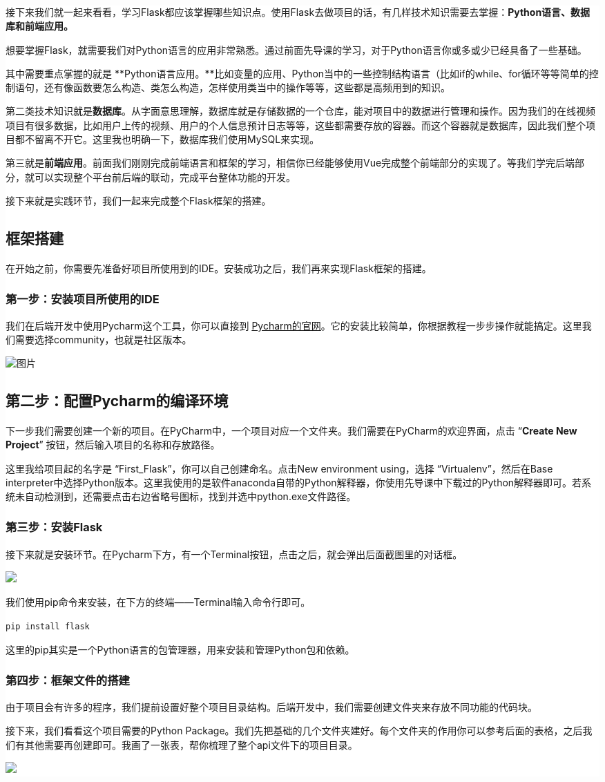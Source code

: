 接下来我们就一起来看看，学习Flask都应该掌握哪些知识点。使用Flask去做项目的话，有几样技术知识需要去掌握：**Python语言、数据库和前端应用。**

想要掌握Flask，就需要我们对Python语言的应用非常熟悉。通过前面先导课的学习，对于Python语言你或多或少已经具备了一些基础。

其中需要重点掌握的就是 **Python语言应用。**比如变量的应用、Python当中的一些控制结构语言（比如if的while、for循环等等简单的控制语句，还有像函数要怎么构造、类怎么构造，怎样使用类当中的操作等等，这些都是高频用到的知识。

第二类技术知识就是**数据库**。从字面意思理解，数据库就是存储数据的一个仓库，能对项目中的数据进行管理和操作。因为我们的在线视频项目有很多数据，比如用户上传的视频、用户的个人信息预计日志等等，这些都需要存放的容器。而这个容器就是数据库，因此我们整个项目都不留离不开它。这里我也明确一下，数据库我们使用MySQL来实现。

第三就是**前端应用**。前面我们刚刚完成前端语言和框架的学习，相信你已经能够使用Vue完成整个前端部分的实现了。等我们学完后端部分，就可以实现整个平台前后端的联动，完成平台整体功能的开发。

接下来就是实践环节，我们一起来完成整个Flask框架的搭建。

## 框架搭建

在开始之前，你需要先准备好项目所使用到的IDE。安装成功之后，我们再来实现Flask框架的搭建。

### 第一步：安装项目所使用的IDE

我们在后端开发中使用Pycharm这个工具，你可以直接到 [Pycharm的官网](https://www.jetbrains.com/zh-cn/pycharm/)。它的安装比较简单，你根据教程一步步操作就能搞定。这里我们需要选择community，也就是社区版本。

![图片](https://static001.geekbang.org/resource/image/f7/fd/f7699c319aaf1f36e63f47e97f7af9fd.png?wh=1920x712)

## 第二步：配置Pycharm的编译环境

下一步我们需要创建一个新的项目。在PyCharm中，一个项目对应一个文件夹。我们需要在PyCharm的欢迎界面，点击 “**Create New Project**” 按钮，然后输入项目的名称和存放路径。

这里我给项目起的名字是 “First\_Flask”，你可以自己创建命名。点击New environment using，选择 “Virtualenv”，然后在Base interpreter中选择Python版本。这里我使用的是软件anaconda自带的Python解释器，你使用先导课中下载过的Python解释器即可。若系统未自动检测到，还需要点击右边省略号图标，找到并选中python.exe文件路径。

### 第三步：安装Flask

接下来就是安装环节。在Pycharm下方，有一个Terminal按钮，点击之后，就会弹出后面截图里的对话框。

![](https://static001.geekbang.org/resource/image/54/58/549b74760c5cd1f1e8e8768649533658.jpg?wh=2000x524)

我们使用pip命令来安装，在下方的终端——Terminal输入命令行即可。

```python
pip install flask
```

这里的pip其实是一个Python语言的包管理器，用来安装和管理Python包和依赖。

### 第四步：框架文件的搭建

由于项目会有许多的程序，我们提前设置好整个项目目录结构。后端开发中，我们需要创建文件夹来存放不同功能的代码块。

接下来，我们看看这个项目需要的Python Package。我们先把基础的几个文件夹建好。每个文件夹的作用你可以参考后面的表格，之后我们有其他需要再创建即可。我画了一张表，帮你梳理了整个api文件下的项目目录。

![](https://static001.geekbang.org/resource/image/3f/72/3f58f4678cd2a186f5dc1957fb4a9772.jpg?wh=3030x2030)
